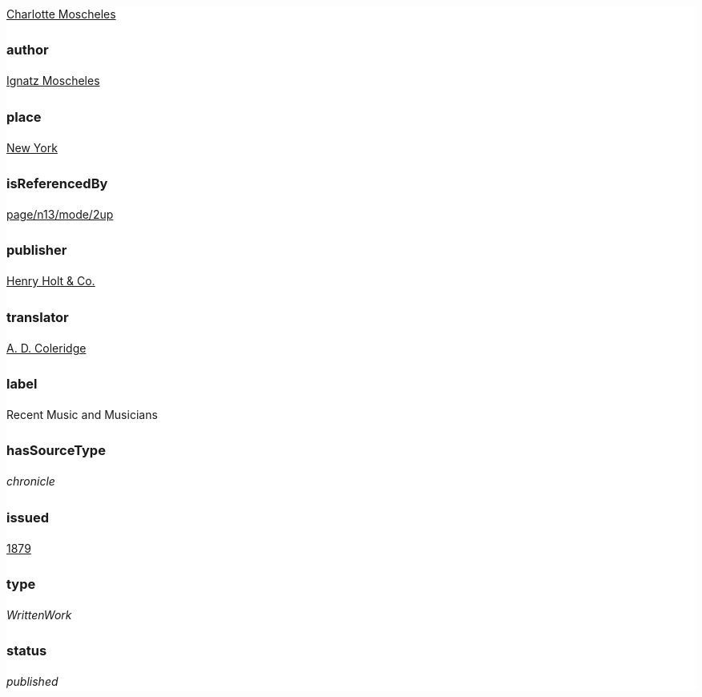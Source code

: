 
[Charlotte Moscheles](#Charlotte-Moscheles)

### author


[Ignatz Moscheles](#Ignatz-Moscheles)

### place


[New York](#New-York)

### isReferencedBy


[page/n13/mode/2up](#page/n13/mode/2up)

### publisher


[Henry Holt & Co.](#Henry-Holt-&-Co.)

### translator


[A. D. Coleridge](#A.-D.-Coleridge)

### label


Recent Music and Musicians

### hasSourceType


*chronicle*

### issued


[1879](#1879)

### type


*WrittenWork*

### status


*published*